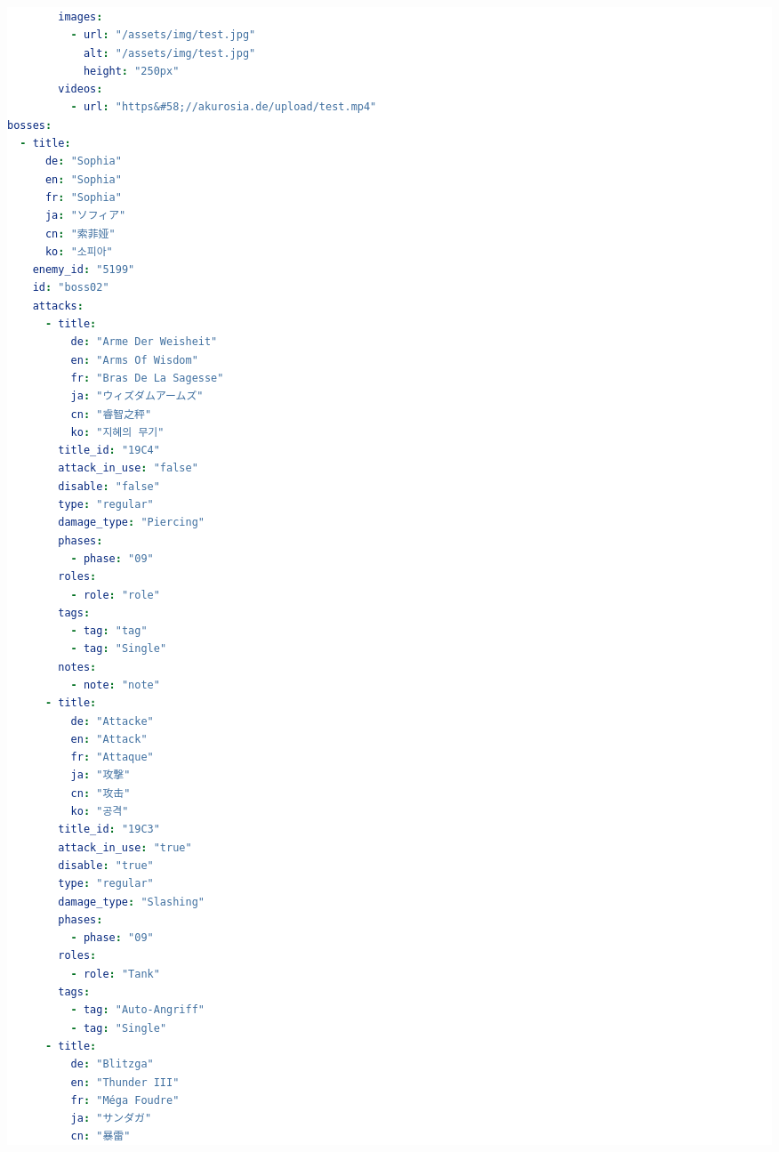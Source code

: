 ```yaml
        images:
          - url: "/assets/img/test.jpg"
            alt: "/assets/img/test.jpg"
            height: "250px"
        videos:
          - url: "https&#58;//akurosia.de/upload/test.mp4"
bosses:
  - title:
      de: "Sophia"
      en: "Sophia"
      fr: "Sophia"
      ja: "ソフィア"
      cn: "索菲娅"
      ko: "소피아"
    enemy_id: "5199"
    id: "boss02"
    attacks:
      - title:
          de: "Arme Der Weisheit"
          en: "Arms Of Wisdom"
          fr: "Bras De La Sagesse"
          ja: "ウィズダムアームズ"
          cn: "睿智之秤"
          ko: "지혜의 무기"
        title_id: "19C4"
        attack_in_use: "false"
        disable: "false"
        type: "regular"
        damage_type: "Piercing"
        phases:
          - phase: "09"
        roles:
          - role: "role"
        tags:
          - tag: "tag"
          - tag: "Single"
        notes:
          - note: "note"
      - title:
          de: "Attacke"
          en: "Attack"
          fr: "Attaque"
          ja: "攻撃"
          cn: "攻击"
          ko: "공격"
        title_id: "19C3"
        attack_in_use: "true"
        disable: "true"
        type: "regular"
        damage_type: "Slashing"
        phases:
          - phase: "09"
        roles:
          - role: "Tank"
        tags:
          - tag: "Auto-Angriff"
          - tag: "Single"
      - title:
          de: "Blitzga"
          en: "Thunder III"
          fr: "Méga Foudre"
          ja: "サンダガ"
          cn: "暴雷"
```